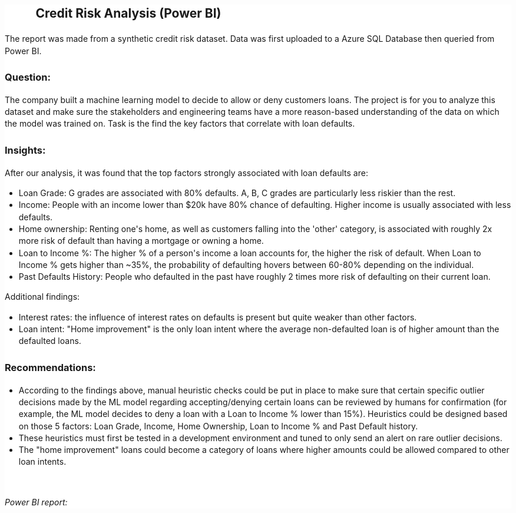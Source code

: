 ## &ensp;&ensp;&ensp;&ensp;&ensp;Credit Risk Analysis (Power BI)

The report was made from a synthetic credit risk dataset.
Data was first uploaded to a Azure SQL Database then queried from Power BI.

### Question:

The company built a machine learning model to decide to allow or deny customers loans.
The project is for you to analyze this dataset and make sure the stakeholders and engineering teams have a more reason-based understanding of the data on which the model was trained on.
Task is the find the key factors that correlate with loan defaults.


### Insights:

After our analysis, it was found that the top factors strongly associated with loan defaults are:
- Loan Grade: G grades are associated with 80% defaults. A, B, C grades are particularly less riskier than the rest.
- Income: People with an income lower than $20k have 80% chance of defaulting. Higher income is usually associated with less defaults.
- Home ownership: Renting one's home, as well as customers falling into the 'other' category, is associated with roughly 2x more risk of default than having a mortgage or owning a home.
- Loan to Income %: The higher % of a person's income a loan accounts for, the higher the risk of default. When Loan to Income % gets higher than ~35%, the probability of defaulting hovers between 60-80% depending on the individual.
- Past Defaults History: People who defaulted in the past have roughly 2 times more risk of defaulting on their current loan.

Additional findings:
- Interest rates: the influence of interest rates on defaults is present but quite weaker than other factors.
- Loan intent: "Home improvement" is the only loan intent where the average non-defaulted loan is of higher amount than the defaulted loans. 


### Recommendations:

- According to the findings above, manual heuristic checks could be put in place to make sure that certain specific outlier decisions made by the ML model regarding accepting/denying certain loans can be reviewed by humans for confirmation (for example, the ML model decides to deny a loan with a Loan to Income % lower than 15%). Heuristics could be designed based on those 5 factors: Loan Grade, Income, Home Ownership, Loan to Income % and Past Default history.
- These heuristics must first be tested in a development environment and tuned to only send an alert on rare outlier decisions.
- The "home improvement" loans could become a category of loans where higher amounts could be allowed compared to other loan intents.

<br>

*Power BI report:*
<br>
<p align="center">
